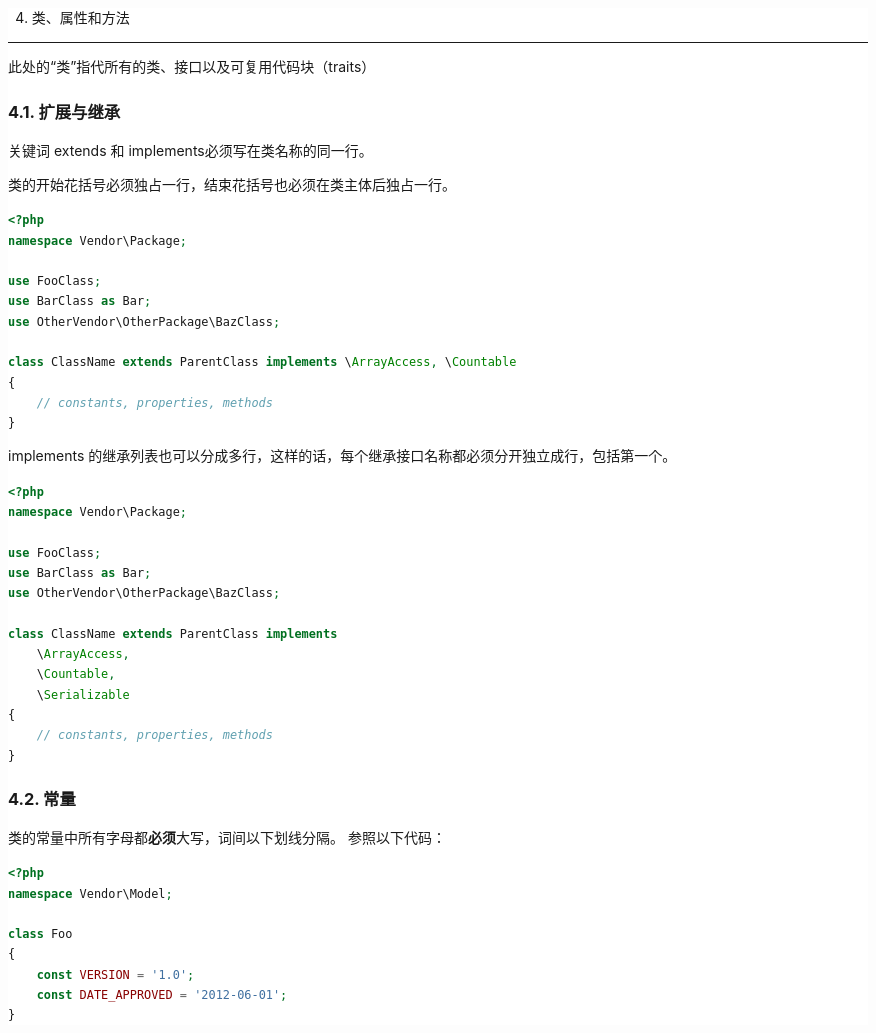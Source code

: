4. 类、属性和方法
-------------------------------------------

此处的“类”指代所有的类、接口以及可复用代码块（traits）

### 4.1. 扩展与继承

关键词 extends 和 implements必须写在类名称的同一行。

类的开始花括号必须独占一行，结束花括号也必须在类主体后独占一行。

```php
<?php
namespace Vendor\Package;

use FooClass;
use BarClass as Bar;
use OtherVendor\OtherPackage\BazClass;

class ClassName extends ParentClass implements \ArrayAccess, \Countable
{
    // constants, properties, methods
}
```

implements 的继承列表也可以分成多行，这样的话，每个继承接口名称都必须分开独立成行，包括第一个。

```php
<?php
namespace Vendor\Package;

use FooClass;
use BarClass as Bar;
use OtherVendor\OtherPackage\BazClass;

class ClassName extends ParentClass implements
    \ArrayAccess,
    \Countable,
    \Serializable
{
    // constants, properties, methods
}
```

### 4.2. 常量

类的常量中所有字母都**必须**大写，词间以下划线分隔。
参照以下代码：

```php
<?php
namespace Vendor\Model;

class Foo
{
    const VERSION = '1.0';
    const DATE_APPROVED = '2012-06-01';
}
```
